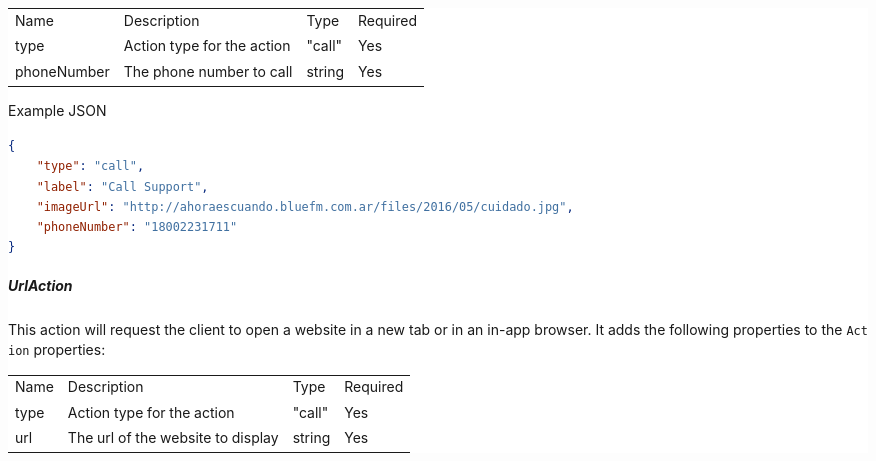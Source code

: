 <table>
    <tr>
        <td>Name</td>
        <td>Description</td>
        <td>Type</td>
        <td>Required</td>
    </tr>
    <tr>
        <td>type</td>
        <td>Action type for the action</td>
        <td>"call"</td>
        <td>Yes</td>
    </tr>
    <tr>
        <td>phoneNumber</td>
        <td>The phone number to call</td>
        <td>string</td>
        <td>Yes</td>
    </tr>
</table>

Example JSON
```json
{
    "type": "call",
    "label": "Call Support",
    "imageUrl": "http://ahoraescuando.bluefm.com.ar/files/2016/05/cuidado.jpg",
    "phoneNumber": "18002231711"
}
```


##### UrlAction
This action will request the client to open a website in a new tab or in an in-app browser.
It adds the following properties to the `Action` properties:

<table>
    <tr>
        <td>Name</td>
        <td>Description</td>
        <td>Type</td>
        <td>Required</td>
    </tr>
    <tr>
        <td>type</td>
        <td>Action type for the action</td>
        <td>"call"</td>
        <td>Yes</td>
    </tr>
    <tr>
        <td>url</td>
        <td>The url of the website to display</td>
        <td>string</td>
        <td>Yes</td>
    </tr>
</table>
